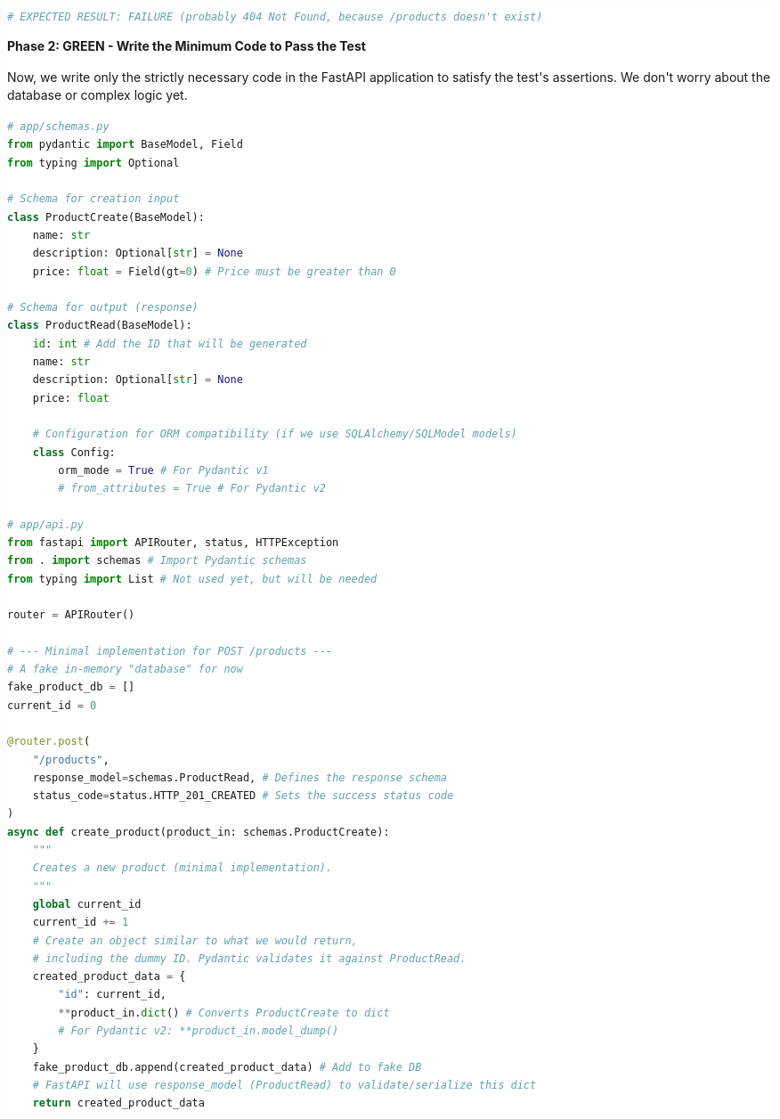 ```python
# EXPECTED RESULT: FAILURE (probably 404 Not Found, because /products doesn't exist)
```

**Phase 2: GREEN - Write the Minimum Code to Pass the Test**

Now, we write only the strictly necessary code in the FastAPI application to satisfy the test's assertions. We don't worry about the database or complex logic yet.

```python
# app/schemas.py
from pydantic import BaseModel, Field
from typing import Optional

# Schema for creation input
class ProductCreate(BaseModel):
    name: str
    description: Optional[str] = None
    price: float = Field(gt=0) # Price must be greater than 0

# Schema for output (response)
class ProductRead(BaseModel):
    id: int # Add the ID that will be generated
    name: str
    description: Optional[str] = None
    price: float

    # Configuration for ORM compatibility (if we use SQLAlchemy/SQLModel models)
    class Config:
        orm_mode = True # For Pydantic v1
        # from_attributes = True # For Pydantic v2

# app/api.py
from fastapi import APIRouter, status, HTTPException
from . import schemas # Import Pydantic schemas
from typing import List # Not used yet, but will be needed

router = APIRouter()

# --- Minimal implementation for POST /products ---
# A fake in-memory "database" for now
fake_product_db = []
current_id = 0

@router.post(
    "/products",
    response_model=schemas.ProductRead, # Defines the response schema
    status_code=status.HTTP_201_CREATED # Sets the success status code
)
async def create_product(product_in: schemas.ProductCreate):
    """
    Creates a new product (minimal implementation).
    """
    global current_id
    current_id += 1
    # Create an object similar to what we would return,
    # including the dummy ID. Pydantic validates it against ProductRead.
    created_product_data = {
        "id": current_id,
        **product_in.dict() # Converts ProductCreate to dict
        # For Pydantic v2: **product_in.model_dump()
    }
    fake_product_db.append(created_product_data) # Add to fake DB
    # FastAPI will use response_model (ProductRead) to validate/serialize this dict
    return created_product_data
```